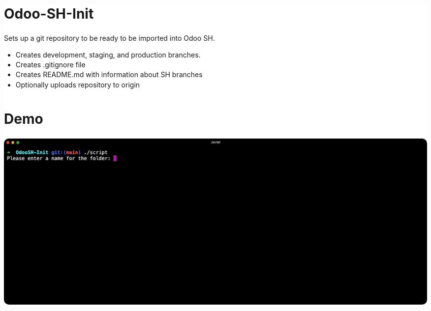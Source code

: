 
# Odoo-SH-Init
Sets up a git repository to be ready to be imported into Odoo SH. 
- Creates development, staging, and production branches.
- Creates .gitignore file
- Creates README.md with information about SH branches
- Optionally uploads repository to origin

# Demo
<img style="border-radius: 10px;" width="100%" src='./demo.gif'/>

